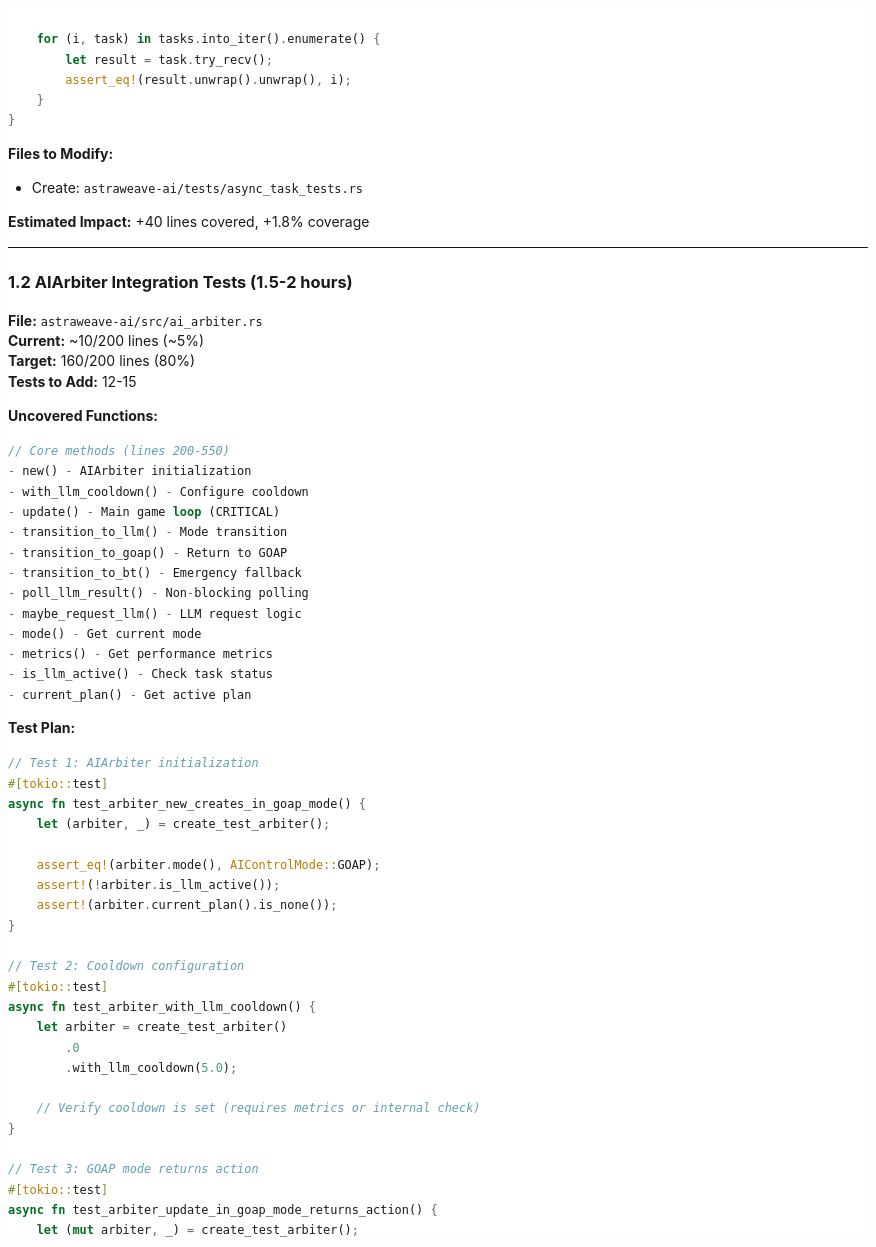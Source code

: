```rust
    
    for (i, task) in tasks.into_iter().enumerate() {
        let result = task.try_recv();
        assert_eq!(result.unwrap().unwrap(), i);
    }
}
```

**Files to Modify:**
- Create: `astraweave-ai/tests/async_task_tests.rs`

**Estimated Impact:** +40 lines covered, +1.8% coverage

---

### 1.2 AIArbiter Integration Tests (1.5-2 hours)

**File:** `astraweave-ai/src/ai_arbiter.rs`  
**Current:** ~10/200 lines (~5%)  
**Target:** 160/200 lines (80%)  
**Tests to Add:** 12-15

**Uncovered Functions:**
```rust
// Core methods (lines 200-550)
- new() - AIArbiter initialization
- with_llm_cooldown() - Configure cooldown
- update() - Main game loop (CRITICAL)
- transition_to_llm() - Mode transition
- transition_to_goap() - Return to GOAP
- transition_to_bt() - Emergency fallback
- poll_llm_result() - Non-blocking polling
- maybe_request_llm() - LLM request logic
- mode() - Get current mode
- metrics() - Get performance metrics
- is_llm_active() - Check task status
- current_plan() - Get active plan
```

**Test Plan:**

```rust
// Test 1: AIArbiter initialization
#[tokio::test]
async fn test_arbiter_new_creates_in_goap_mode() {
    let (arbiter, _) = create_test_arbiter();
    
    assert_eq!(arbiter.mode(), AIControlMode::GOAP);
    assert!(!arbiter.is_llm_active());
    assert!(arbiter.current_plan().is_none());
}

// Test 2: Cooldown configuration
#[tokio::test]
async fn test_arbiter_with_llm_cooldown() {
    let arbiter = create_test_arbiter()
        .0
        .with_llm_cooldown(5.0);
    
    // Verify cooldown is set (requires metrics or internal check)
}

// Test 3: GOAP mode returns action
#[tokio::test]
async fn test_arbiter_update_in_goap_mode_returns_action() {
    let (mut arbiter, _) = create_test_arbiter();
```